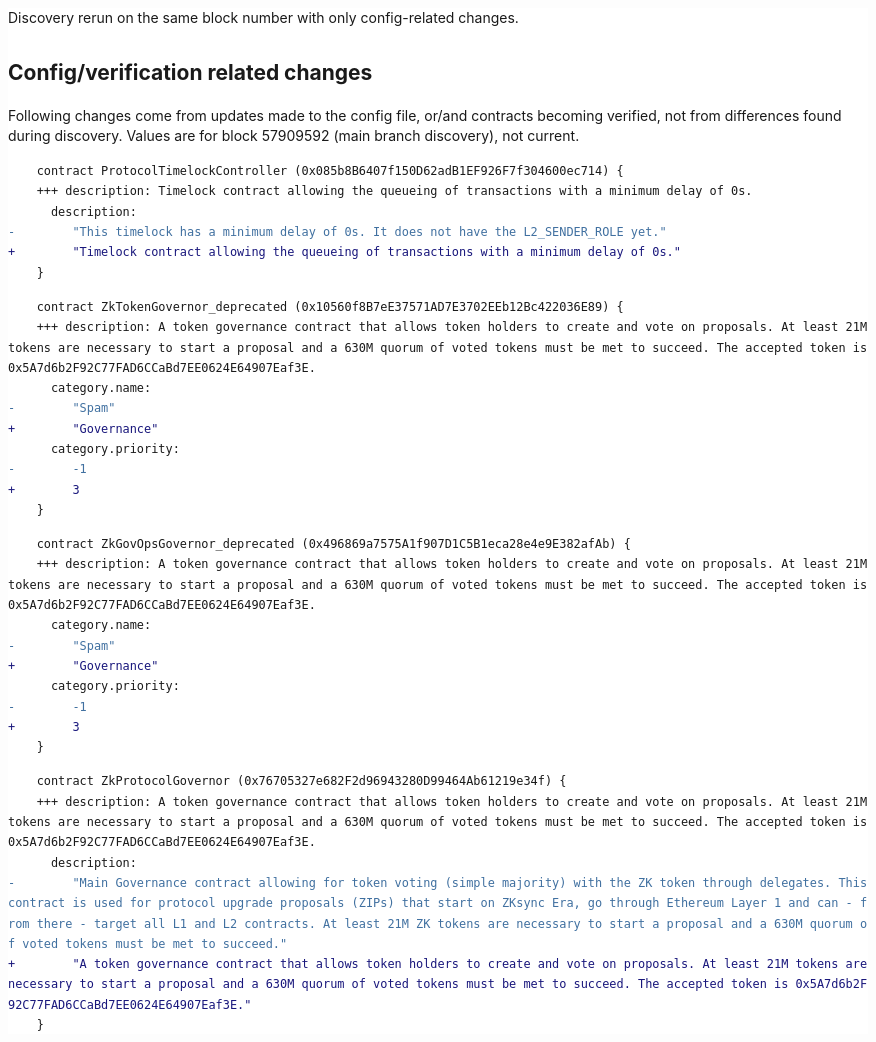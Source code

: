 Discovery rerun on the same block number with only config-related changes.

## Config/verification related changes

Following changes come from updates made to the config file,
or/and contracts becoming verified, not from differences found during
discovery. Values are for block 57909592 (main branch discovery), not current.

```diff
    contract ProtocolTimelockController (0x085b8B6407f150D62adB1EF926F7f304600ec714) {
    +++ description: Timelock contract allowing the queueing of transactions with a minimum delay of 0s.
      description:
-        "This timelock has a minimum delay of 0s. It does not have the L2_SENDER_ROLE yet."
+        "Timelock contract allowing the queueing of transactions with a minimum delay of 0s."
    }
```

```diff
    contract ZkTokenGovernor_deprecated (0x10560f8B7eE37571AD7E3702EEb12Bc422036E89) {
    +++ description: A token governance contract that allows token holders to create and vote on proposals. At least 21M tokens are necessary to start a proposal and a 630M quorum of voted tokens must be met to succeed. The accepted token is 0x5A7d6b2F92C77FAD6CCaBd7EE0624E64907Eaf3E.
      category.name:
-        "Spam"
+        "Governance"
      category.priority:
-        -1
+        3
    }
```

```diff
    contract ZkGovOpsGovernor_deprecated (0x496869a7575A1f907D1C5B1eca28e4e9E382afAb) {
    +++ description: A token governance contract that allows token holders to create and vote on proposals. At least 21M tokens are necessary to start a proposal and a 630M quorum of voted tokens must be met to succeed. The accepted token is 0x5A7d6b2F92C77FAD6CCaBd7EE0624E64907Eaf3E.
      category.name:
-        "Spam"
+        "Governance"
      category.priority:
-        -1
+        3
    }
```

```diff
    contract ZkProtocolGovernor (0x76705327e682F2d96943280D99464Ab61219e34f) {
    +++ description: A token governance contract that allows token holders to create and vote on proposals. At least 21M tokens are necessary to start a proposal and a 630M quorum of voted tokens must be met to succeed. The accepted token is 0x5A7d6b2F92C77FAD6CCaBd7EE0624E64907Eaf3E.
      description:
-        "Main Governance contract allowing for token voting (simple majority) with the ZK token through delegates. This contract is used for protocol upgrade proposals (ZIPs) that start on ZKsync Era, go through Ethereum Layer 1 and can - from there - target all L1 and L2 contracts. At least 21M ZK tokens are necessary to start a proposal and a 630M quorum of voted tokens must be met to succeed."
+        "A token governance contract that allows token holders to create and vote on proposals. At least 21M tokens are necessary to start a proposal and a 630M quorum of voted tokens must be met to succeed. The accepted token is 0x5A7d6b2F92C77FAD6CCaBd7EE0624E64907Eaf3E."
    }
```
